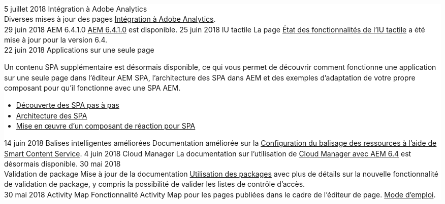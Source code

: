    <td>5 juillet 2018</td> 
   <td>Intégration à Adobe Analytics<br /> </td> 
   <td>Diverses mises à jour des pages <a href="https://docs.adobe.com/content/help/fr-FR/experience-manager-64/administering/integration/adobeanalytics.html">Intégration à Adobe Analytics</a>.<br /> </td> 
  </tr>
  <tr>
   <td>29 juin 2018</td> 
   <td>AEM 6.4.1.0</td> 
   <td><a href="https://docs.adobe.com/content/help/en/experience-manager-64/release-notes/sp-release-notes.html" target="_blank">AEM 6.4.1.0</a> est disponible.</td> 
  </tr>
  <tr>
   <td>25 juin 2018</td> 
   <td>IU tactile</td> 
   <td>La page <a href="https://docs.adobe.com/content/help/fr-FR/experience-manager-65/release-notes/touch-ui-features-status.html">État des fonctionnalités de l’IU tactile</a> a été mise à jour pour la version 6.4.<br /> </td> 
  </tr>
  <tr>
   <td>22 juin 2018</td> 
   <td>Applications sur une seule page<br /> </td> 
   <td><p>Un contenu SPA supplémentaire est désormais disponible, ce qui vous permet de découvrir comment fonctionne une application sur une seule page dans l’éditeur AEM SPA, l’architecture des SPA dans AEM et des exemples d’adaptation de votre propre composant pour qu’il fonctionne avec une SPA AEM.</p> 
    <ul> 
     <li><a href="https://docs.adobe.com/content/help/fr-FR/experience-manager-64/developing/headless/spas/spa-walkthrough.html">Découverte des SPA pas à pas</a></li> 
     <li><a href="https://docs.adobe.com/content/help/fr-FR/experience-manager-64/developing/headless/spas/spa-architecture.html">Architecture des SPA</a></li> 
     <li><a href="https://docs.adobe.com/content/help/fr-FR/experience-manager-64/developing/headless/spas/spa-implementing-react-component.html">Mise en œuvre d’un composant de réaction pour SPA</a></li> 
    </ul> </td> 
  </tr>
  <tr>
   <td>14 juin 2018</td> 
   <td>Balises intelligentes améliorées</td> 
   <td>Documentation améliorée sur la <a href="https://docs.adobe.com/content/help/en/experience-manager-64/assets/managing/config-smart-tagging.html" target="_blank">Configuration du balisage des ressources à l’aide de Smart Content Service</a>.</td> 
  </tr>
  <tr>
   <td>4 juin 2018</td> 
   <td>Cloud Manager</td> 
   <td>La documentation sur l’utilisation de <a href="https://docs.adobe.com/content/help/fr-FR/experience-manager-cloud-manager/using/introduction-to-cloud-manager.html">Cloud Manager avec AEM 6.4</a> est désormais disponible.</td> 
  </tr>
  <tr>
   <td>30 mai 2018<br /> </td> 
   <td>Validation de package</td> 
   <td>Mise à jour de la documentation <a href="https://docs.adobe.com/content/help/fr-FR/experience-manager-64/administering/contentmanagement/package-manager.html">Utilisation des packages</a> avec plus de détails sur la nouvelle fonctionnalité de validation de package, y compris la possibilité de valider les listes de contrôle d’accès.<br /> </td> 
  </tr>
  <tr>
   <td>30 mai 2018</td> 
   <td>Activity Map</td> 
   <td>Fonctionnalité Activity Map pour les pages publiées dans le cadre de l’éditeur de page. <a href="https://docs.adobe.com/content/help/fr-FR/experience-manager-64/authoring/page-performance/pa-using.html">Mode d’emploi</a>.</td> 
  </tr>